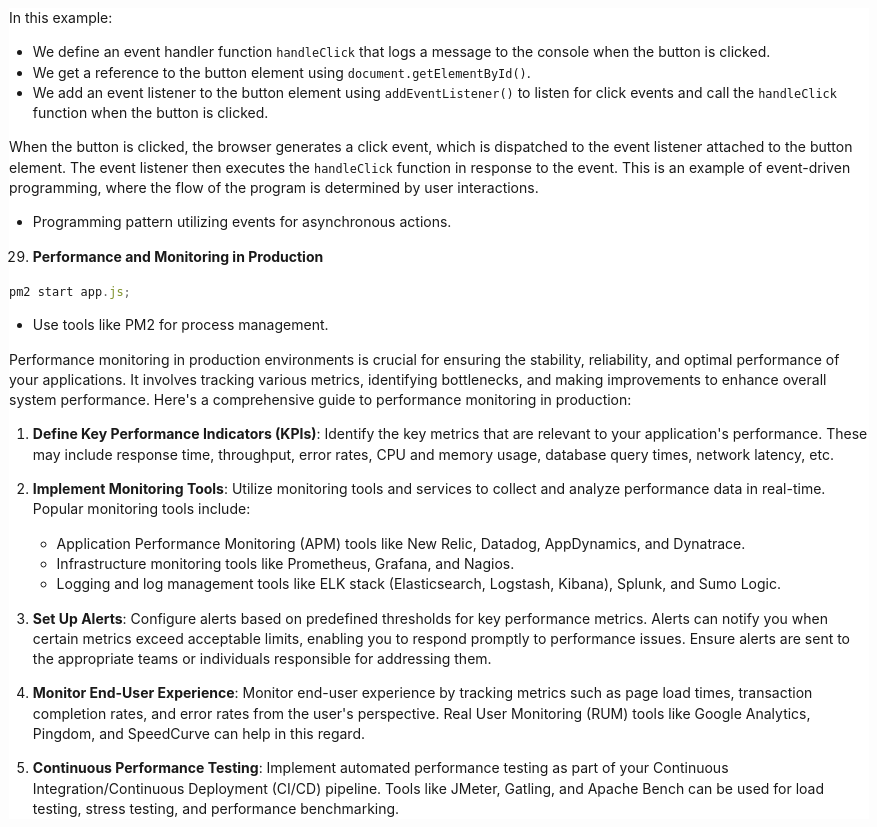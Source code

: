 In this example:

- We define an event handler function `handleClick` that logs a message to the console when the button is clicked.
- We get a reference to the button element using `document.getElementById()`.
- We add an event listener to the button element using `addEventListener()` to listen for click events and call the `handleClick` function when the button is clicked.

When the button is clicked, the browser generates a click event, which is dispatched to the event listener attached to the button element. The event listener then executes the `handleClick` function in response to the event. This is an example of event-driven programming, where the flow of the program is determined by user interactions.

- Programming pattern utilizing events for asynchronous actions.

29. **Performance and Monitoring in Production**

```js
pm2 start app.js;
```

- Use tools like PM2 for process management.

Performance monitoring in production environments is crucial for ensuring the stability, reliability, and optimal performance of your applications. It involves tracking various metrics, identifying bottlenecks, and making improvements to enhance overall system performance. Here's a comprehensive guide to performance monitoring in production:

1. **Define Key Performance Indicators (KPIs)**:
   Identify the key metrics that are relevant to your application's performance. These may include response time, throughput, error rates, CPU and memory usage, database query times, network latency, etc.

2. **Implement Monitoring Tools**:
   Utilize monitoring tools and services to collect and analyze performance data in real-time. Popular monitoring tools include:

   - Application Performance Monitoring (APM) tools like New Relic, Datadog, AppDynamics, and Dynatrace.
   - Infrastructure monitoring tools like Prometheus, Grafana, and Nagios.
   - Logging and log management tools like ELK stack (Elasticsearch, Logstash, Kibana), Splunk, and Sumo Logic.

3. **Set Up Alerts**:
   Configure alerts based on predefined thresholds for key performance metrics. Alerts can notify you when certain metrics exceed acceptable limits, enabling you to respond promptly to performance issues. Ensure alerts are sent to the appropriate teams or individuals responsible for addressing them.

4. **Monitor End-User Experience**:
   Monitor end-user experience by tracking metrics such as page load times, transaction completion rates, and error rates from the user's perspective. Real User Monitoring (RUM) tools like Google Analytics, Pingdom, and SpeedCurve can help in this regard.

5. **Continuous Performance Testing**:
   Implement automated performance testing as part of your Continuous Integration/Continuous Deployment (CI/CD) pipeline. Tools like JMeter, Gatling, and Apache Bench can be used for load testing, stress testing, and performance benchmarking.
